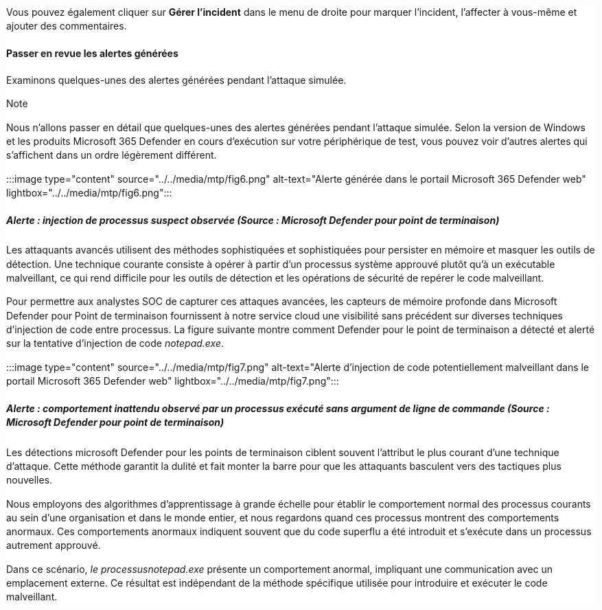    Vous pouvez également cliquer sur **Gérer l’incident** dans le menu de droite pour marquer l’incident, l’affecter à vous-même et ajouter des commentaires.

#### <a name="review-generated-alerts"></a>Passer en revue les alertes générées

Examinons quelques-unes des alertes générées pendant l’attaque simulée.

> [!NOTE]
> Nous n’allons passer en détail que quelques-unes des alertes générées pendant l’attaque simulée. Selon la version de Windows et les produits Microsoft 365 Defender en cours d’exécution sur votre périphérique de test, vous pouvez voir d’autres alertes qui s’affichent dans un ordre légèrement différent.

:::image type="content" source="../../media/mtp/fig6.png" alt-text="Alerte générée dans le portail Microsoft 365 Defender web" lightbox="../../media/mtp/fig6.png":::

##### <a name="alert-suspicious-process-injection-observed-source-microsoft-defender-for-endpoint"></a>Alerte : injection de processus suspect observée (Source : Microsoft Defender pour point de terminaison)

Les attaquants avancés utilisent des méthodes sophistiquées et sophistiquées pour persister en mémoire et masquer les outils de détection. Une technique courante consiste à opérer à partir d’un processus système approuvé plutôt qu’à un exécutable malveillant, ce qui rend difficile pour les outils de détection et les opérations de sécurité de repérer le code malveillant.

Pour permettre aux analystes SOC de capturer ces attaques avancées, les capteurs de mémoire profonde dans Microsoft Defender pour Point de terminaison fournissent à notre service cloud une visibilité sans précédent sur diverses techniques d’injection de code entre processus. La figure suivante montre comment Defender pour le point de terminaison a détecté et alerté sur la tentative d’injection de code <i>notepad.exe</i>.

:::image type="content" source="../../media/mtp/fig7.png" alt-text="Alerte d’injection de code potentiellement malveillant dans le portail Microsoft 365 Defender web" lightbox="../../media/mtp/fig7.png":::

##### <a name="alert-unexpected-behavior-observed-by-a-process-run-with-no-command-line-arguments-source-microsoft-defender-for-endpoint"></a>Alerte : comportement inattendu observé par un processus exécuté sans argument de ligne de commande (Source : Microsoft Defender pour point de terminaison)

Les détections microsoft Defender pour les points de terminaison ciblent souvent l’attribut le plus courant d’une technique d’attaque. Cette méthode garantit la dulité et fait monter la barre pour que les attaquants basculent vers des tactiques plus nouvelles.

Nous employons des algorithmes d’apprentissage à grande échelle pour établir le comportement normal des processus courants au sein d’une organisation et dans le monde entier, et nous regardons quand ces processus montrent des comportements anormaux. Ces comportements anormaux indiquent souvent que du code superflu a été introduit et s’exécute dans un processus autrement approuvé.

Dans ce scénario, <i> le processusnotepad.exe</i> présente un comportement anormal, impliquant une communication avec un emplacement externe. Ce résultat est indépendant de la méthode spécifique utilisée pour introduire et exécuter le code malveillant.
